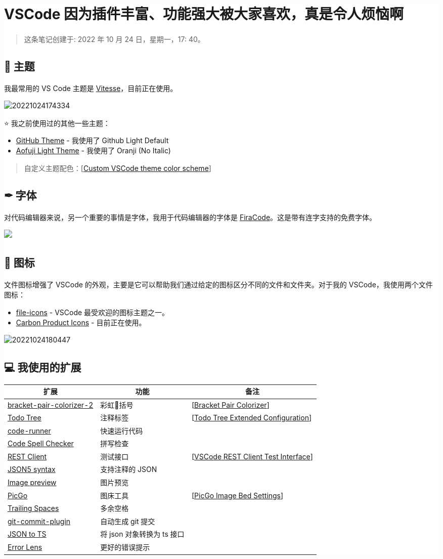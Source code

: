 # VSCode 因为插件丰富、功能强大被大家喜欢，真是令人烦恼啊

> 这条笔记创建于: 2022 年 10 月 24 日，星期一，17: 40。

## 🎨 主题

我最常用的 VS Code 主题是 [Vitesse](https://marketplace.visualstudio.com/items?itemName=antfu.theme-vitesse)，目前正在使用。

![20221024174334](https://raw.githubusercontent.com/chuenwei0129/my-picgo-repo/master/ts/20221024174334.png)

⭐ 我之前使用过的其他一些主题：

- [GitHub Theme](https://marketplace.visualstudio.com/items?itemName=GitHub.github-vscode-theme) - 我使用了 Github Light Default
- [Aofuji Light Theme](https://marketplace.visualstudio.com/items?itemName=dsrkafuu.vscode-theme-aofuji) - 我使用了 Oranji (No Italic)

> 自定义主题配色：[[Custom VSCode theme color scheme]]

## ✒ 字体

对代码编辑器来说，另一个重要的事情是字体，我用于代码编辑器的字体是 [FiraCode](https://github.com/tonsky/FiraCode/releases/tag/6.2)。这是带有连字支持的免费字体。

![](https://raw.githubusercontent.com/chuenwei0129/my-picgo-repo/master/ts/logo.svg)

## 📁 图标

文件图标增强了 VSCode 的外观，主要是它可以帮助我们通过给定的图标区分不同的文件和文件夹。对于我的 VSCode，我使用两个文件图标：

- [file-icons](https://marketplace.visualstudio.com/items?itemName=file-icons.file-icons) - VSCode 最受欢迎的图标主题之一。
- [Carbon Product Icons](https://marketplace.visualstudio.com/items?itemName=antfu.icons-carbon) - 目前正在使用。

![20221024180447](https://raw.githubusercontent.com/chuenwei0129/my-picgo-repo/master/ts/20221024180447.png)

## 💻 我使用的扩展

| 扩展                                                                                                                                                             | 功能                             | 备注                                  |
| ---------------------------------------------------------------------------------------------------------------------------------------------------------------- | -------------------------------- | ------------------------------------- |
| [bracket-pair-colorizer-2](https://marketplace.visualstudio.com/items?itemName=CoenraadS.bracket-pair-colorizer-2)                                               | 彩虹🌈括号                        | [[Bracket Pair Colorizer]]            |
| [Todo Tree](https://marketplace.visualstudio.com/items?itemName=Gruntfuggly.todo-tree)                                                                           | 注释标签                         | [[Todo Tree Extended Configuration]]  |
| [code-runner](https://marketplace.visualstudio.com/items?itemName=formulahendry.code-runner)                                                                     | 快速运行代码                     |                                       |
| [Code Spell Checker](https://marketplace.visualstudio.com/items?itemName=streetsidesoftware.code-spell-checker)                                                  | 拼写检查                         |                                       |
| [REST Client](https://marketplace.visualstudio.com/items?itemName=humao.rest-client)                                                                             | 测试接口                         | [[VSCode REST Client Test Interface]] |
| [JSON5 syntax](https://marketplace.visualstudio.com/items?itemName=mrmlnc.vscode-json5)                                                                          | 支持注释的 JSON                  |                                       |
| [Image preview](https://marketplace.visualstudio.com/items?itemName=kisstkondoros.vscode-gutter-preview)                                                         | 图片预览                         |                                       |
| [PicGo](https://marketplace.visualstudio.com/items?itemName=Spades.vs-picgo)                                                                                     | 图床工具                         | [[PicGo Image Bed Settings]]          |
| [Trailing Spaces](https://marketplace.visualstudio.com/items?itemName=shardulm94.trailing-spaces)                                                                | 多余空格                         |                                       |
| [git-commit-plugin](https://marketplace.visualstudio.com/items?itemName=redjue.git-commit-plugin)                                                                | 自动生成 git 提交                |                                       |
| [JSON to TS](https://marketplace.visualstudio.com/items?itemName=MariusAlchimavicius.json-to-ts)                                                                 | 将 json 对象转换为 ts 接口       |                                       |
| [Error Lens](https://marketplace.visualstudio.com/items?itemName=usernamehw.errorlens)                                                                           | 更好的错误提示                   |                                       |

[//begin]: # "Autogenerated link references for markdown compatibility"
[Custom VSCode theme color scheme]: <Custom VSCode theme color scheme.md> "VSCode 定制主题配色"
[Bracket Pair Colorizer]: <Bracket Pair Colorizer.md> "VSCode 原生高性能括号着色无缝迁移方案"
[Todo Tree Extended Configuration]: <Todo Tree Extended Configuration.md> "Todo Tree 扩展配置"
[VSCode REST Client Test Interface]: <VSCode REST Client Test Interface.md> "VSCode REST Client 插件测试接口"
[PicGo Image Bed Settings]: <../others/PicGo Image Bed Settings.md> "PicGo 图床设置"
[Auto Rename Tag]: <Auto Rename Tag.md> "Auto Rename Tag"
[Vscode Foam Getting Started Guide]: <Vscode Foam Getting Started Guide.md> "在 VSCode 中使用双链笔记"
[Useful VSCode shortcut keys]: <Useful VSCode shortcut keys.md> "有用的 VSCode 快捷键"
[VSCode built-in plugin Emmet]: <VSCode built-in plugin Emmet.md> "VSCode 内置插件 Emmet"
[VSCode Remote SSH Configuration]: <VSCode Remote SSH Configuration.md> "VSCode Remote SSH 配置"
[Using VSCode snippets to set up code blocks]: <Using VSCode snippets to set up code blocks.md> "VSCode 使用 Snippets 设置代码块"
[Configure Git's default editor to be VSCode]: <Configure Git's default editor to be VSCode.md> "配置 Git 的默认编辑器为 VSCode"
[//end]: # "Autogenerated link references"